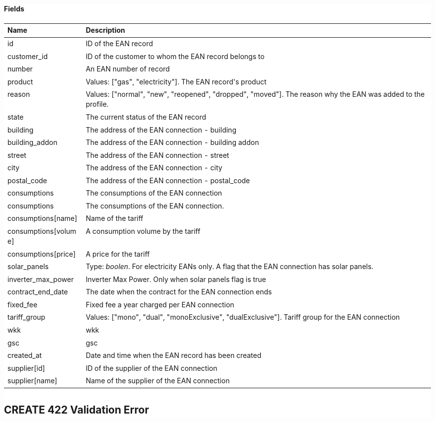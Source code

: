

#### Fields

| Name       | Description         |
|:-----------|:--------------------|
| id | ID of the EAN record |
| customer_id | ID of the customer to whom the EAN record belongs to |
| number | An EAN number of record |
| product | Values: ["gas", "electricity"]. The EAN record's product |
| reason | Values: ["normal", "new", "reopened", "dropped", "moved"]. The reason why the EAN was added to the profile. |
| state | The current status of the EAN record |
| building | The address of the EAN connection - building |
| building_addon | The address of the EAN connection - building addon |
| street | The address of the EAN connection - street |
| city | The address of the EAN connection - city |
| postal_code | The address of the EAN connection - postal_code |
| consumptions | The consumptions of the EAN connection |
| consumptions | The consumptions of the EAN connection. |
| consumptions[name] | Name of the tariff |
| consumptions[volume] | A consumption volume by the tariff |
| consumptions[price] | A price for the tariff |
| solar_panels | Type: *boolen*. For electricity EANs only. A flag that the EAN connection has solar panels. |
| inverter_max_power | Inverter Max Power. Only when solar panels flag is true |
| contract_end_date | The date when the contract for the EAN connection ends |
| fixed_fee | Fixed fee a year charged per EAN connection |
| tariff_group | Values: ["mono", "dual", "monoExclusive", "dualExclusive"]. Tariff group for the EAN connection |
| wkk |  wkk |
| gsc |  gsc |
| created_at | Date and time when the EAN record has been created |
| supplier[id] | ID of the supplier of the EAN connection |
| supplier[name] | Name of the supplier of the EAN connection |


## CREATE 422 Validation Error
